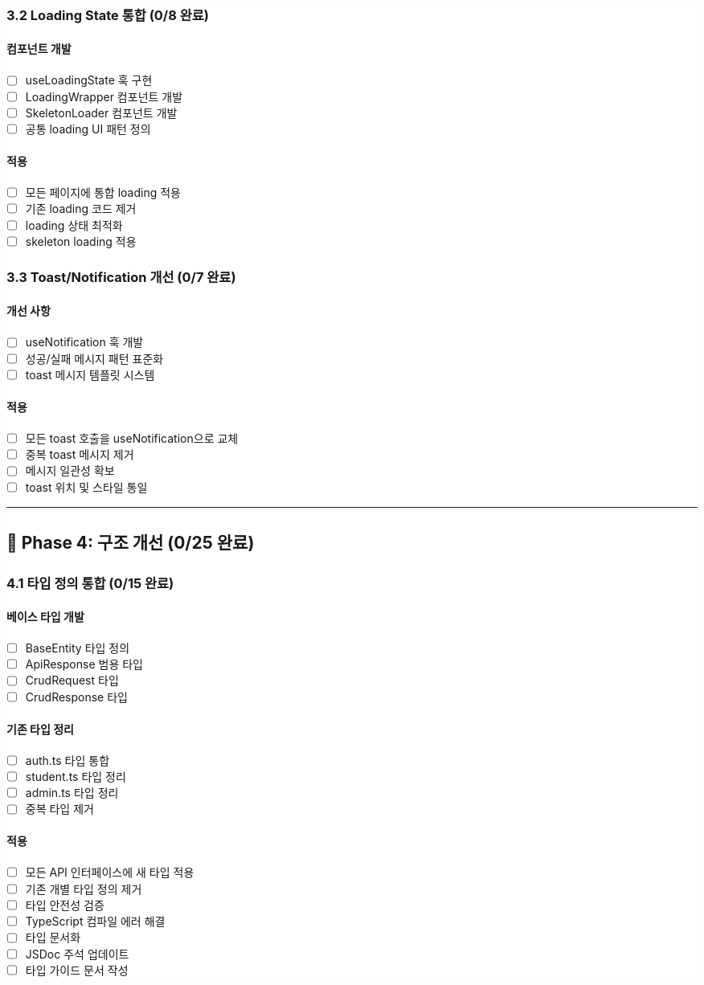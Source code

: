 ### 3.2 Loading State 통합 (0/8 완료)

#### 컴포넌트 개발
- [ ] useLoadingState 훅 구현
- [ ] LoadingWrapper 컴포넌트 개발
- [ ] SkeletonLoader 컴포넌트 개발
- [ ] 공통 loading UI 패턴 정의

#### 적용
- [ ] 모든 페이지에 통합 loading 적용
- [ ] 기존 loading 코드 제거
- [ ] loading 상태 최적화
- [ ] skeleton loading 적용

### 3.3 Toast/Notification 개선 (0/7 완료)

#### 개선 사항
- [ ] useNotification 훅 개발
- [ ] 성공/실패 메시지 패턴 표준화
- [ ] toast 메시지 템플릿 시스템

#### 적용
- [ ] 모든 toast 호출을 useNotification으로 교체
- [ ] 중복 toast 메시지 제거
- [ ] 메시지 일관성 확보
- [ ] toast 위치 및 스타일 통일

---

## 🎯 Phase 4: 구조 개선 (0/25 완료)

### 4.1 타입 정의 통합 (0/15 완료)

#### 베이스 타입 개발
- [ ] BaseEntity 타입 정의
- [ ] ApiResponse<T> 범용 타입
- [ ] CrudRequest<T> 타입
- [ ] CrudResponse<T> 타입

#### 기존 타입 정리
- [ ] auth.ts 타입 통합
- [ ] student.ts 타입 정리
- [ ] admin.ts 타입 정리
- [ ] 중복 타입 제거

#### 적용
- [ ] 모든 API 인터페이스에 새 타입 적용
- [ ] 기존 개별 타입 정의 제거
- [ ] 타입 안전성 검증
- [ ] TypeScript 컴파일 에러 해결
- [ ] 타입 문서화
- [ ] JSDoc 주석 업데이트
- [ ] 타입 가이드 문서 작성
